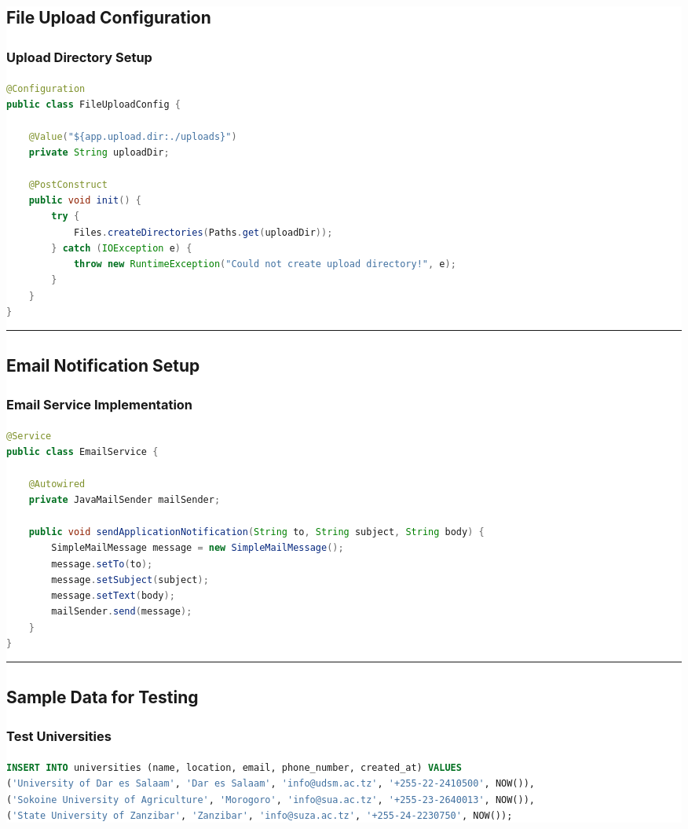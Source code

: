 
## File Upload Configuration

### Upload Directory Setup
```java
@Configuration
public class FileUploadConfig {
    
    @Value("${app.upload.dir:./uploads}")
    private String uploadDir;
    
    @PostConstruct
    public void init() {
        try {
            Files.createDirectories(Paths.get(uploadDir));
        } catch (IOException e) {
            throw new RuntimeException("Could not create upload directory!", e);
        }
    }
}
```

---

## Email Notification Setup

### Email Service Implementation
```java
@Service
public class EmailService {
    
    @Autowired
    private JavaMailSender mailSender;
    
    public void sendApplicationNotification(String to, String subject, String body) {
        SimpleMailMessage message = new SimpleMailMessage();
        message.setTo(to);
        message.setSubject(subject);
        message.setText(body);
        mailSender.send(message);
    }
}
```

---

## Sample Data for Testing

### Test Universities
```sql
INSERT INTO universities (name, location, email, phone_number, created_at) VALUES
('University of Dar es Salaam', 'Dar es Salaam', 'info@udsm.ac.tz', '+255-22-2410500', NOW()),
('Sokoine University of Agriculture', 'Morogoro', 'info@sua.ac.tz', '+255-23-2640013', NOW()),
('State University of Zanzibar', 'Zanzibar', 'info@suza.ac.tz', '+255-24-2230750', NOW());
```
